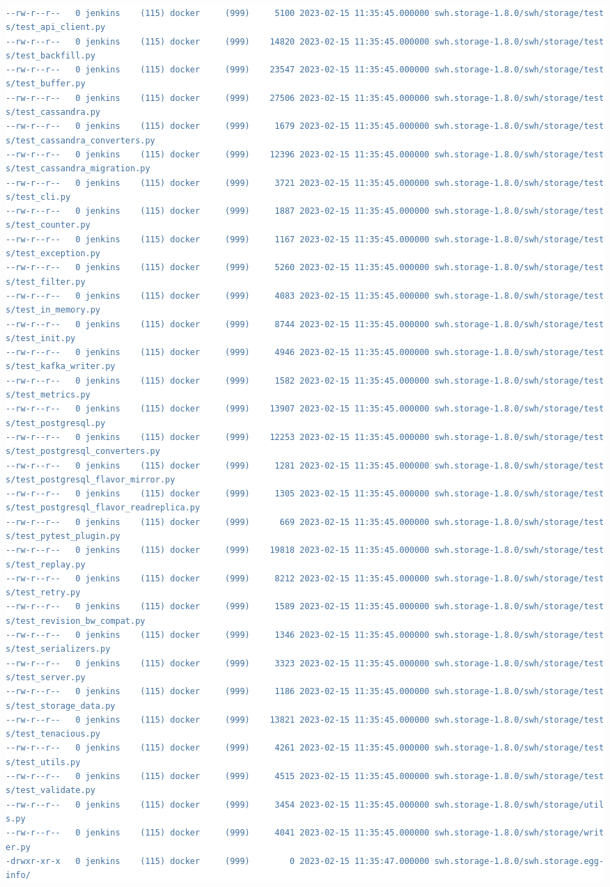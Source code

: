 ```diff
--rw-r--r--   0 jenkins    (115) docker     (999)     5100 2023-02-15 11:35:45.000000 swh.storage-1.8.0/swh/storage/tests/test_api_client.py
--rw-r--r--   0 jenkins    (115) docker     (999)    14820 2023-02-15 11:35:45.000000 swh.storage-1.8.0/swh/storage/tests/test_backfill.py
--rw-r--r--   0 jenkins    (115) docker     (999)    23547 2023-02-15 11:35:45.000000 swh.storage-1.8.0/swh/storage/tests/test_buffer.py
--rw-r--r--   0 jenkins    (115) docker     (999)    27506 2023-02-15 11:35:45.000000 swh.storage-1.8.0/swh/storage/tests/test_cassandra.py
--rw-r--r--   0 jenkins    (115) docker     (999)     1679 2023-02-15 11:35:45.000000 swh.storage-1.8.0/swh/storage/tests/test_cassandra_converters.py
--rw-r--r--   0 jenkins    (115) docker     (999)    12396 2023-02-15 11:35:45.000000 swh.storage-1.8.0/swh/storage/tests/test_cassandra_migration.py
--rw-r--r--   0 jenkins    (115) docker     (999)     3721 2023-02-15 11:35:45.000000 swh.storage-1.8.0/swh/storage/tests/test_cli.py
--rw-r--r--   0 jenkins    (115) docker     (999)     1887 2023-02-15 11:35:45.000000 swh.storage-1.8.0/swh/storage/tests/test_counter.py
--rw-r--r--   0 jenkins    (115) docker     (999)     1167 2023-02-15 11:35:45.000000 swh.storage-1.8.0/swh/storage/tests/test_exception.py
--rw-r--r--   0 jenkins    (115) docker     (999)     5260 2023-02-15 11:35:45.000000 swh.storage-1.8.0/swh/storage/tests/test_filter.py
--rw-r--r--   0 jenkins    (115) docker     (999)     4083 2023-02-15 11:35:45.000000 swh.storage-1.8.0/swh/storage/tests/test_in_memory.py
--rw-r--r--   0 jenkins    (115) docker     (999)     8744 2023-02-15 11:35:45.000000 swh.storage-1.8.0/swh/storage/tests/test_init.py
--rw-r--r--   0 jenkins    (115) docker     (999)     4946 2023-02-15 11:35:45.000000 swh.storage-1.8.0/swh/storage/tests/test_kafka_writer.py
--rw-r--r--   0 jenkins    (115) docker     (999)     1582 2023-02-15 11:35:45.000000 swh.storage-1.8.0/swh/storage/tests/test_metrics.py
--rw-r--r--   0 jenkins    (115) docker     (999)    13907 2023-02-15 11:35:45.000000 swh.storage-1.8.0/swh/storage/tests/test_postgresql.py
--rw-r--r--   0 jenkins    (115) docker     (999)    12253 2023-02-15 11:35:45.000000 swh.storage-1.8.0/swh/storage/tests/test_postgresql_converters.py
--rw-r--r--   0 jenkins    (115) docker     (999)     1281 2023-02-15 11:35:45.000000 swh.storage-1.8.0/swh/storage/tests/test_postgresql_flavor_mirror.py
--rw-r--r--   0 jenkins    (115) docker     (999)     1305 2023-02-15 11:35:45.000000 swh.storage-1.8.0/swh/storage/tests/test_postgresql_flavor_readreplica.py
--rw-r--r--   0 jenkins    (115) docker     (999)      669 2023-02-15 11:35:45.000000 swh.storage-1.8.0/swh/storage/tests/test_pytest_plugin.py
--rw-r--r--   0 jenkins    (115) docker     (999)    19818 2023-02-15 11:35:45.000000 swh.storage-1.8.0/swh/storage/tests/test_replay.py
--rw-r--r--   0 jenkins    (115) docker     (999)     8212 2023-02-15 11:35:45.000000 swh.storage-1.8.0/swh/storage/tests/test_retry.py
--rw-r--r--   0 jenkins    (115) docker     (999)     1589 2023-02-15 11:35:45.000000 swh.storage-1.8.0/swh/storage/tests/test_revision_bw_compat.py
--rw-r--r--   0 jenkins    (115) docker     (999)     1346 2023-02-15 11:35:45.000000 swh.storage-1.8.0/swh/storage/tests/test_serializers.py
--rw-r--r--   0 jenkins    (115) docker     (999)     3323 2023-02-15 11:35:45.000000 swh.storage-1.8.0/swh/storage/tests/test_server.py
--rw-r--r--   0 jenkins    (115) docker     (999)     1186 2023-02-15 11:35:45.000000 swh.storage-1.8.0/swh/storage/tests/test_storage_data.py
--rw-r--r--   0 jenkins    (115) docker     (999)    13821 2023-02-15 11:35:45.000000 swh.storage-1.8.0/swh/storage/tests/test_tenacious.py
--rw-r--r--   0 jenkins    (115) docker     (999)     4261 2023-02-15 11:35:45.000000 swh.storage-1.8.0/swh/storage/tests/test_utils.py
--rw-r--r--   0 jenkins    (115) docker     (999)     4515 2023-02-15 11:35:45.000000 swh.storage-1.8.0/swh/storage/tests/test_validate.py
--rw-r--r--   0 jenkins    (115) docker     (999)     3454 2023-02-15 11:35:45.000000 swh.storage-1.8.0/swh/storage/utils.py
--rw-r--r--   0 jenkins    (115) docker     (999)     4041 2023-02-15 11:35:45.000000 swh.storage-1.8.0/swh/storage/writer.py
-drwxr-xr-x   0 jenkins    (115) docker     (999)        0 2023-02-15 11:35:47.000000 swh.storage-1.8.0/swh.storage.egg-info/
```